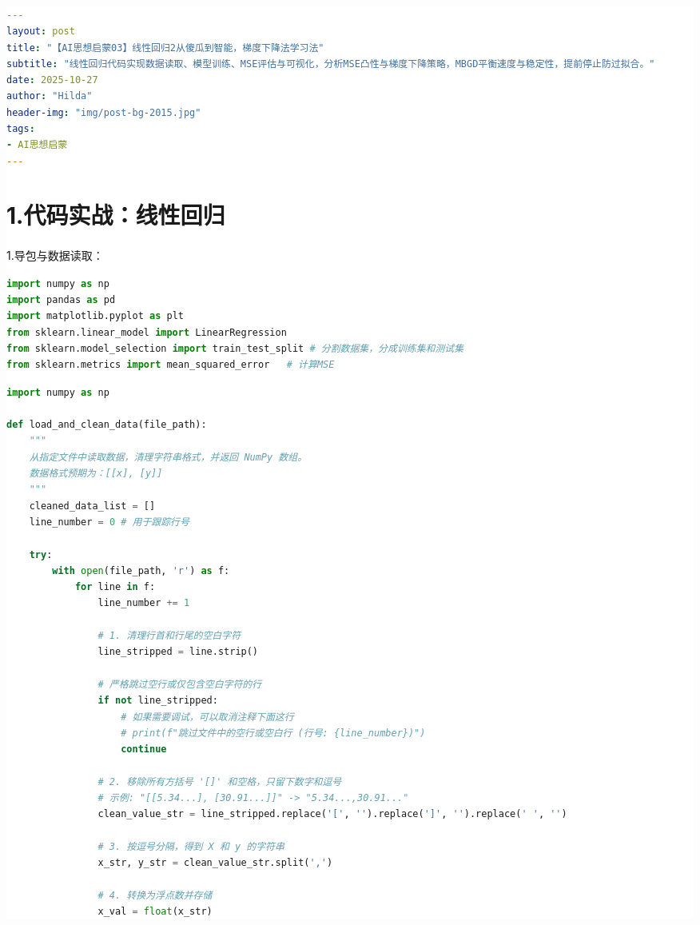 ```yaml
---
layout: post
title: "【AI思想启蒙03】线性回归2从傻瓜到智能，梯度下降法学习法"
subtitle: "线性回归代码实现数据读取、模型训练、MSE评估与可视化，分析MSE凸性与梯度下降策略，MBGD平衡速度与稳定性，提前停止防过拟合。"
date: 2025-10-27
author: "Hilda"
header-img: "img/post-bg-2015.jpg"
tags:
- AI思想启蒙
---
```


<script type="text/javascript"
        src="https://cdnjs.cloudflare.com/ajax/libs/mathjax/2.7.5/MathJax.js?config=TeX-AMS-MML_SVG">
</script>


# 1.代码实战：线性回归

1.导包与数据读取：

```python
import numpy as np
import pandas as pd 
import matplotlib.pyplot as plt
from sklearn.linear_model import LinearRegression
from sklearn.model_selection import train_test_split # 分割数据集，分成训练集和测试集
from sklearn.metrics import mean_squared_error   # 计算MSE
```

```python
import numpy as np

def load_and_clean_data(file_path):
    """
    从指定文件中读取数据，清理字符串格式，并返回 NumPy 数组。
    数据格式预期为：[[x], [y]]
    """
    cleaned_data_list = []
    line_number = 0 # 用于跟踪行号

    try:
        with open(file_path, 'r') as f:
            for line in f:
                line_number += 1
                
                # 1. 清理行首和行尾的空白字符
                line_stripped = line.strip()
                
                # 严格跳过空行或仅包含空白字符的行
                if not line_stripped:
                    # 如果需要调试，可以取消注释下面这行
                    # print(f"跳过文件中的空行或空白行 (行号: {line_number})")
                    continue
                    
                # 2. 移除所有方括号 '[]' 和空格，只留下数字和逗号
                # 示例: "[[5.34...], [30.91...]]" -> "5.34...,30.91..."
                clean_value_str = line_stripped.replace('[', '').replace(']', '').replace(' ', '')
                
                # 3. 按逗号分隔，得到 X 和 y 的字符串
                x_str, y_str = clean_value_str.split(',')
                
                # 4. 转换为浮点数并存储
                x_val = float(x_str)
```